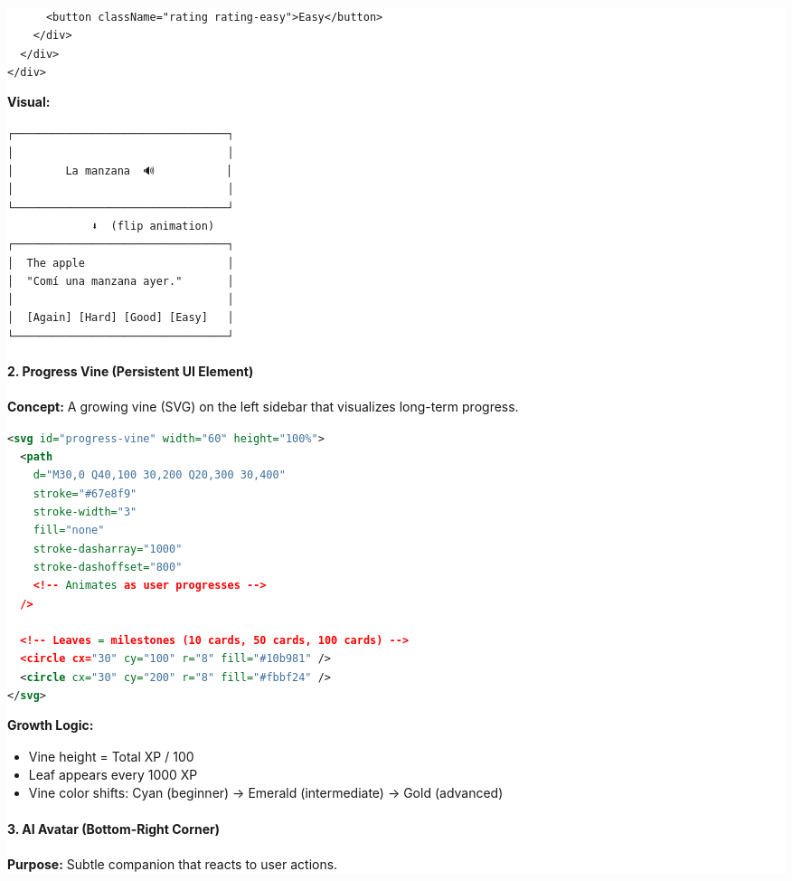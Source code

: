 ```tsx
      <button className="rating rating-easy">Easy</button>
    </div>
  </div>
</div>
```

**Visual:**

```
┌─────────────────────────────────┐
│                                 │
│        La manzana  🔊           │
│                                 │
└─────────────────────────────────┘
             ⬇️  (flip animation)
┌─────────────────────────────────┐
│  The apple                      │
│  "Comí una manzana ayer."       │
│                                 │
│  [Again] [Hard] [Good] [Easy]   │
└─────────────────────────────────┘
```

#### 2. Progress Vine (Persistent UI Element)

**Concept:** A growing vine (SVG) on the left sidebar that visualizes long-term progress.

```svg
<svg id="progress-vine" width="60" height="100%">
  <path
    d="M30,0 Q40,100 30,200 Q20,300 30,400"
    stroke="#67e8f9"
    stroke-width="3"
    fill="none"
    stroke-dasharray="1000"
    stroke-dashoffset="800"
    <!-- Animates as user progresses -->
  />

  <!-- Leaves = milestones (10 cards, 50 cards, 100 cards) -->
  <circle cx="30" cy="100" r="8" fill="#10b981" />
  <circle cx="30" cy="200" r="8" fill="#fbbf24" />
</svg>
```

**Growth Logic:**

- Vine height = Total XP / 100
- Leaf appears every 1000 XP
- Vine color shifts: Cyan (beginner) → Emerald (intermediate) → Gold (advanced)

#### 3. AI Avatar (Bottom-Right Corner)

**Purpose:** Subtle companion that reacts to user actions.
